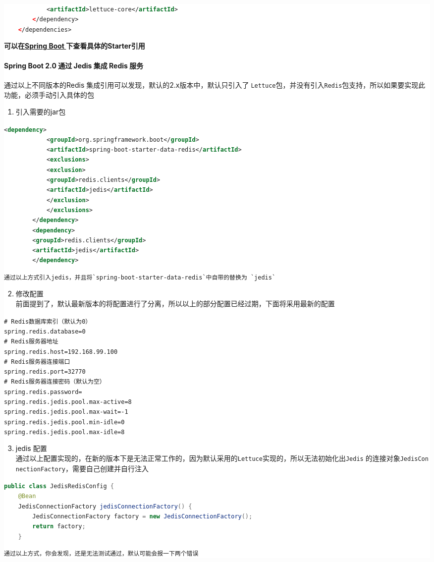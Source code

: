 ```xml  
			<artifactId>lettuce-core</artifactId>
		</dependency>
	</dependencies>
```

__可以在[Spring Boot ](https://github.com/spring-projects/spring-boot)下查看具体的Starter引用__   


#### Spring Boot 2.0 通过 Jedis 集成 Redis 服务  
通过以上不同版本的Redis 集成引用可以发现，默认的2.x版本中，默认只引入了 `Lettuce`包，并没有引入`Redis`包支持，所以如果要实现此功能，必须手动引入具体的包   
1. 引入需要的jar包  
```xml
<dependency>
			<groupId>org.springframework.boot</groupId>
			<artifactId>spring-boot-starter-data-redis</artifactId>
			<exclusions>
			<exclusion>
			<groupId>redis.clients</groupId>
			<artifactId>jedis</artifactId>
			</exclusion>
			</exclusions>
		</dependency>
		<dependency>
		<groupId>redis.clients</groupId>
		<artifactId>jedis</artifactId>
		</dependency>
```   
    通过以上方式引入jedis，并且将`spring-boot-starter-data-redis`中自带的替换为 `jedis` 
2. 修改配置  
    前面提到了，默认最新版本的将配置进行了分离，所以以上的部分配置已经过期，下面将采用最新的配置  
```properties 
# Redis数据库索引（默认为0）
spring.redis.database=0
# Redis服务器地址
spring.redis.host=192.168.99.100
# Redis服务器连接端口
spring.redis.port=32770
# Redis服务器连接密码（默认为空）
spring.redis.password=
spring.redis.jedis.pool.max-active=8
spring.redis.jedis.pool.max-wait=-1
spring.redis.jedis.pool.min-idle=0
spring.redis.jedis.pool.max-idle=8
```

3. jedis 配置  
    通过以上配置实现的，在新的版本下是无法正常工作的，因为默认采用的`Lettuce`实现的，所以无法初始化出`Jedis` 的连接对象`JedisConnectionFactory`，需要自己创建并自行注入  
```java   
public class JedisRedisConfig {
    @Bean
    JedisConnectionFactory jedisConnectionFactory() {
        JedisConnectionFactory factory = new JedisConnectionFactory();
        return factory;
    }
```
    通过以上方式，你会发现，还是无法测试通过，默认可能会报一下两个错误  